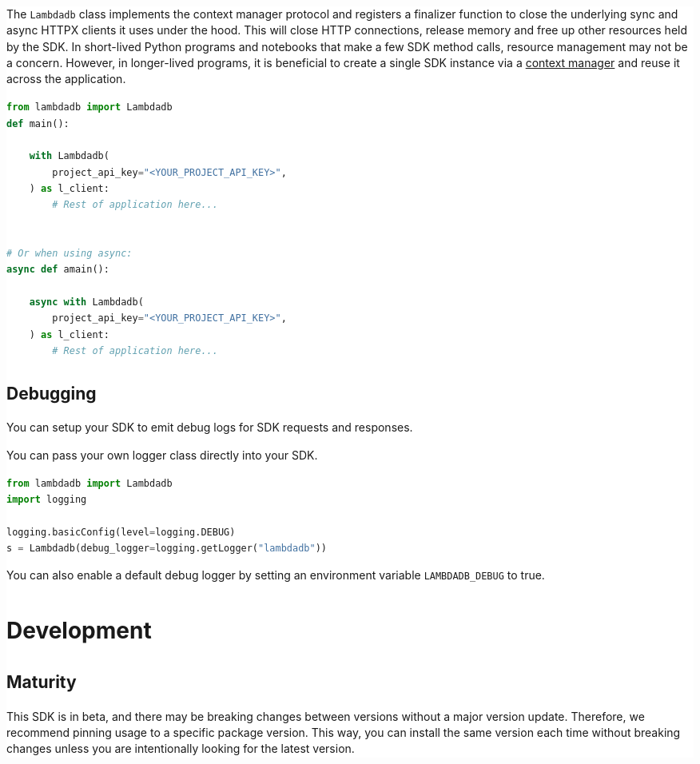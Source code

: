 The `Lambdadb` class implements the context manager protocol and registers a finalizer function to close the underlying sync and async HTTPX clients it uses under the hood. This will close HTTP connections, release memory and free up other resources held by the SDK. In short-lived Python programs and notebooks that make a few SDK method calls, resource management may not be a concern. However, in longer-lived programs, it is beneficial to create a single SDK instance via a [context manager][context-manager] and reuse it across the application.

[context-manager]: https://docs.python.org/3/reference/datamodel.html#context-managers

```python
from lambdadb import Lambdadb
def main():

    with Lambdadb(
        project_api_key="<YOUR_PROJECT_API_KEY>",
    ) as l_client:
        # Rest of application here...


# Or when using async:
async def amain():

    async with Lambdadb(
        project_api_key="<YOUR_PROJECT_API_KEY>",
    ) as l_client:
        # Rest of application here...
```



## Debugging

You can setup your SDK to emit debug logs for SDK requests and responses.

You can pass your own logger class directly into your SDK.
```python
from lambdadb import Lambdadb
import logging

logging.basicConfig(level=logging.DEBUG)
s = Lambdadb(debug_logger=logging.getLogger("lambdadb"))
```

You can also enable a default debug logger by setting an environment variable `LAMBDADB_DEBUG` to true.




# Development

## Maturity

This SDK is in beta, and there may be breaking changes between versions without a major version update. Therefore, we recommend pinning usage
to a specific package version. This way, you can install the same version each time without breaking changes unless you are intentionally
looking for the latest version.

